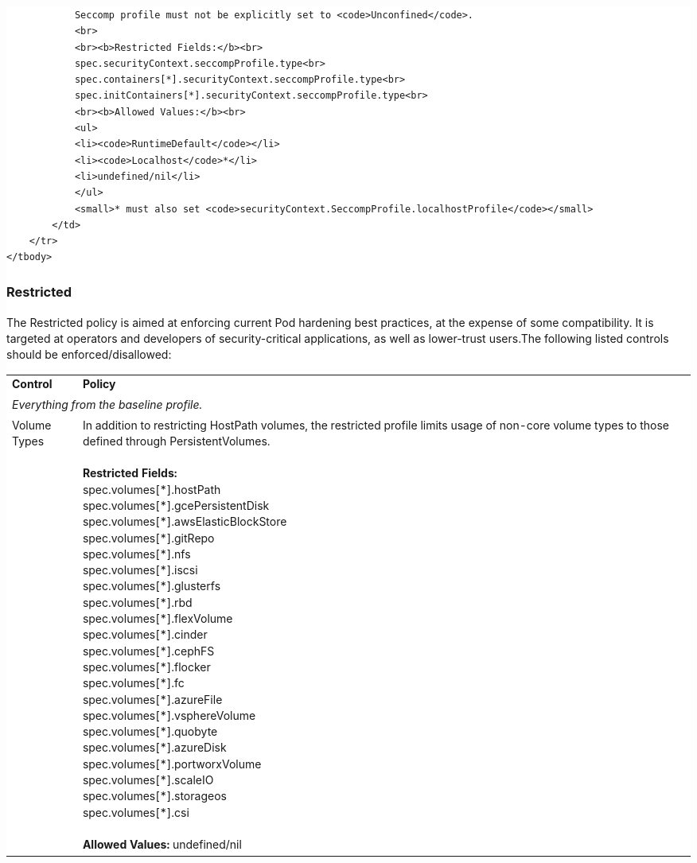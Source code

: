  				Seccomp profile must not be explicitly set to <code>Unconfined</code>. 
 				<br>
 				<br><b>Restricted Fields:</b><br>
 				spec.securityContext.seccompProfile.type<br>
 				spec.containers[*].securityContext.seccompProfile.type<br>
 				spec.initContainers[*].securityContext.seccompProfile.type<br>
 				<br><b>Allowed Values:</b><br>
 				<ul>
 				<li><code>RuntimeDefault</code></li>
 				<li><code>Localhost</code>*</li>
 				<li>undefined/nil</li>
 				</ul>
 				<small>* must also set <code>securityContext.SeccompProfile.localhostProfile</code></small>
 			</td>
 		</tr>
	</tbody>
</table>

### Restricted

The Restricted policy is aimed at enforcing current Pod hardening best practices, at the expense of
some compatibility. It is targeted at operators and developers of security-critical applications, as
well as lower-trust users.The following listed controls should be enforced/disallowed:


<table>
	<caption style="display:none">Restricted policy specification</caption>
	<tbody>
		<tr>
			<td><strong>Control</strong></td>
			<td><strong>Policy</strong></td>
		</tr>
		<tr>
			<td colspan="2"><em>Everything from the baseline profile.</em></td>
		</tr>
		<tr>
			<td>Volume Types</td>
			<td>
				In addition to restricting HostPath volumes, the restricted profile limits usage of non-core volume types to those defined through PersistentVolumes.<br>
				<br><b>Restricted Fields:</b><br>
				spec.volumes[*].hostPath<br>
				spec.volumes[*].gcePersistentDisk<br>
				spec.volumes[*].awsElasticBlockStore<br>
				spec.volumes[*].gitRepo<br>
				spec.volumes[*].nfs<br>
				spec.volumes[*].iscsi<br>
				spec.volumes[*].glusterfs<br>
				spec.volumes[*].rbd<br>
				spec.volumes[*].flexVolume<br>
				spec.volumes[*].cinder<br>
				spec.volumes[*].cephFS<br>
				spec.volumes[*].flocker<br>
				spec.volumes[*].fc<br>
				spec.volumes[*].azureFile<br>
				spec.volumes[*].vsphereVolume<br>
				spec.volumes[*].quobyte<br>
				spec.volumes[*].azureDisk<br>
				spec.volumes[*].portworxVolume<br>
				spec.volumes[*].scaleIO<br>
				spec.volumes[*].storageos<br>
				spec.volumes[*].csi<br>
				<br><b>Allowed Values:</b> undefined/nil<br>
			</td>